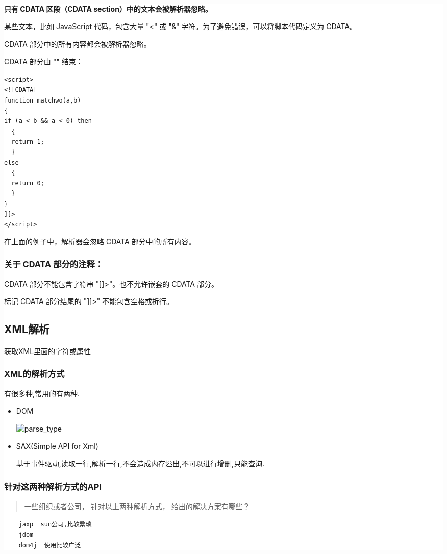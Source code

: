 **只有 CDATA 区段（CDATA section）中的文本会被解析器忽略。**

某些文本，比如 JavaScript 代码，包含大量 "<" 或 "&" 字符。为了避免错误，可以将脚本代码定义为 CDATA。

CDATA 部分中的所有内容都会被解析器忽略。

CDATA 部分由 "*<![CDATA[*" 开始，由 "*]]>*" 结束：

```
<script>
<![CDATA[
function matchwo(a,b)
{
if (a < b && a < 0) then
  {
  return 1;
  }
else
  {
  return 0;
  }
}
]]>
</script>
```

在上面的例子中，解析器会忽略 CDATA 部分中的所有内容。

### 关于 CDATA 部分的注释：

CDATA 部分不能包含字符串 "]]>"。也不允许嵌套的 CDATA 部分。

标记 CDATA 部分结尾的 "]]>" 不能包含空格或折行。

## XML解析

获取XML里面的字符或属性

### XML的解析方式

有很多种,常用的有两种.

- DOM

  ![parse_type](E:\Usual\Java进击之路\Course\黑马49\04-JavaWeb知识(学习12天)\day01_XML&tomcat\code&资料\笔记\img\parse_type.png)

- SAX(Simple API for Xml)

  基于事件驱动,读取一行,解析一行,不会造成内存溢出,不可以进行增删,只能查询.

### 针对这两种解析方式的API

> 一些组织或者公司， 针对以上两种解析方式， 给出的解决方案有哪些？

```
	jaxp  sun公司,比较繁琐
	jdom
	dom4j  使用比较广泛
```

